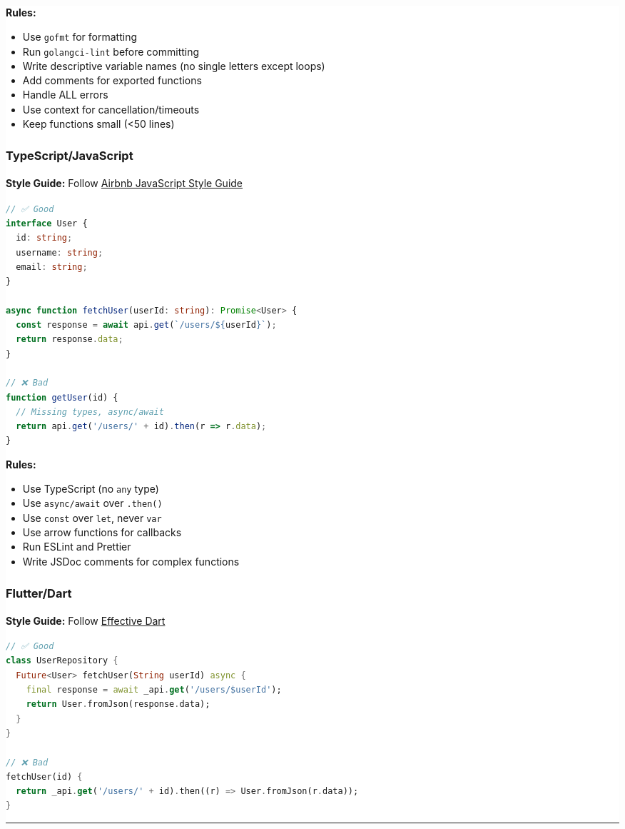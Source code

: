 **Rules:**
- Use `gofmt` for formatting
- Run `golangci-lint` before committing
- Write descriptive variable names (no single letters except loops)
- Add comments for exported functions
- Handle ALL errors
- Use context for cancellation/timeouts
- Keep functions small (<50 lines)

### TypeScript/JavaScript

**Style Guide:** Follow [Airbnb JavaScript Style Guide](https://github.com/airbnb/javascript)

```typescript
// ✅ Good
interface User {
  id: string;
  username: string;
  email: string;
}

async function fetchUser(userId: string): Promise<User> {
  const response = await api.get(`/users/${userId}`);
  return response.data;
}

// ❌ Bad
function getUser(id) {
  // Missing types, async/await
  return api.get('/users/' + id).then(r => r.data);
}
```

**Rules:**
- Use TypeScript (no `any` type)
- Use `async/await` over `.then()`
- Use `const` over `let`, never `var`
- Use arrow functions for callbacks
- Run ESLint and Prettier
- Write JSDoc comments for complex functions

### Flutter/Dart

**Style Guide:** Follow [Effective Dart](https://dart.dev/guides/language/effective-dart)

```dart
// ✅ Good
class UserRepository {
  Future<User> fetchUser(String userId) async {
    final response = await _api.get('/users/$userId');
    return User.fromJson(response.data);
  }
}

// ❌ Bad
fetchUser(id) {
  return _api.get('/users/' + id).then((r) => User.fromJson(r.data));
}
```

---